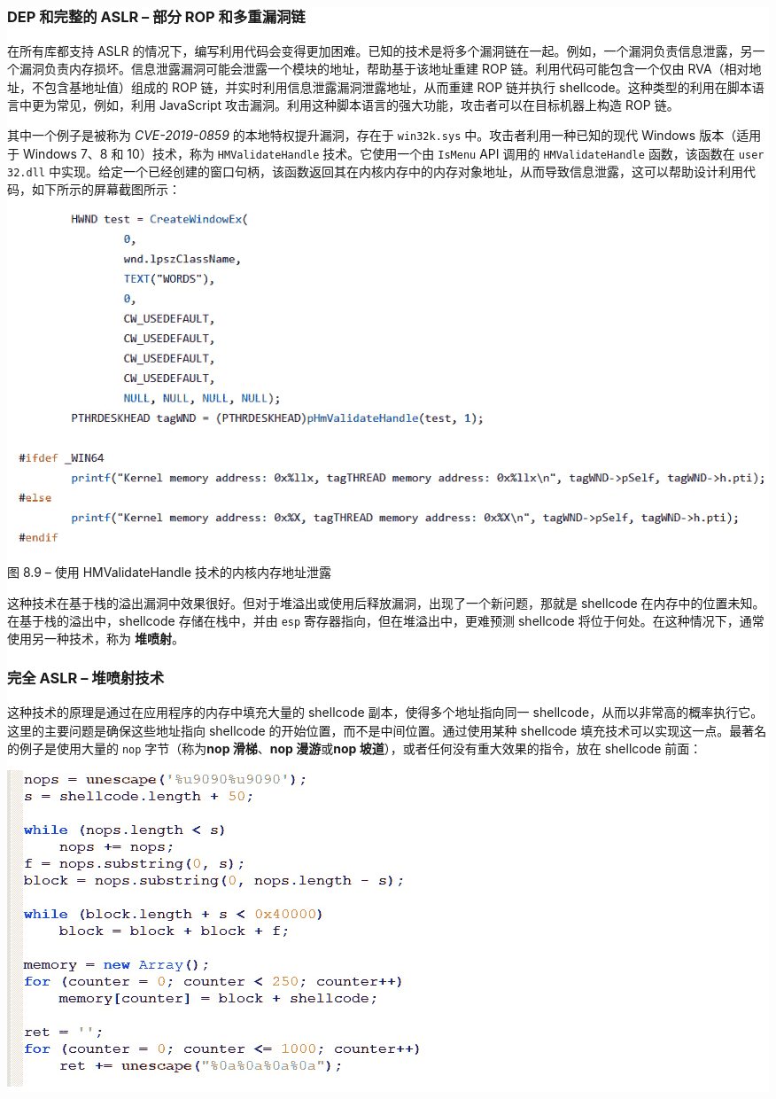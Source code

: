 ### DEP 和完整的 ASLR – 部分 ROP 和多重漏洞链

在所有库都支持 ASLR 的情况下，编写利用代码会变得更加困难。已知的技术是将多个漏洞链在一起。例如，一个漏洞负责信息泄露，另一个漏洞负责内存损坏。信息泄露漏洞可能会泄露一个模块的地址，帮助基于该地址重建 ROP 链。利用代码可能包含一个仅由 RVA（相对地址，不包含基地址值）组成的 ROP 链，并实时利用信息泄露漏洞泄露地址，从而重建 ROP 链并执行 shellcode。这种类型的利用在脚本语言中更为常见，例如，利用 JavaScript 攻击漏洞。利用这种脚本语言的强大功能，攻击者可以在目标机器上构造 ROP 链。

其中一个例子是被称为 *CVE-2019-0859* 的本地特权提升漏洞，存在于 `win32k.sys` 中。攻击者利用一种已知的现代 Windows 版本（适用于 Windows 7、8 和 10）技术，称为 `HMValidateHandle` 技术。它使用一个由 `IsMenu` API 调用的 `HMValidateHandle` 函数，该函数在 `user32.dll` 中实现。给定一个已经创建的窗口句柄，该函数返回其在内核内存中的内存对象地址，从而导致信息泄露，这可以帮助设计利用代码，如下所示的屏幕截图所示：

![图 8.9 – 使用 HMValidateHandle 技术泄漏内核内存地址](img/Figure_8.9_B18500.jpg)

图 8.9 – 使用 HMValidateHandle 技术的内核内存地址泄露

这种技术在基于栈的溢出漏洞中效果很好。但对于堆溢出或使用后释放漏洞，出现了一个新问题，那就是 shellcode 在内存中的位置未知。在基于栈的溢出中，shellcode 存储在栈中，并由 `esp` 寄存器指向，但在堆溢出中，更难预测 shellcode 将位于何处。在这种情况下，通常使用另一种技术，称为 **堆喷射**。

### 完全 ASLR – 堆喷射技术

这种技术的原理是通过在应用程序的内存中填充大量的 shellcode 副本，使得多个地址指向同一 shellcode，从而以非常高的概率执行它。这里的主要问题是确保这些地址指向 shellcode 的开始位置，而不是中间位置。通过使用某种 shellcode 填充技术可以实现这一点。最著名的例子是使用大量的 `nop` 字节（称为**nop 滑梯**、**nop 漫游**或**nop 坡道**），或者任何没有重大效果的指令，放在 shellcode 前面：

![图 8.10 – 堆喷射技术](img/Figure_8.10_B18500.jpg)
